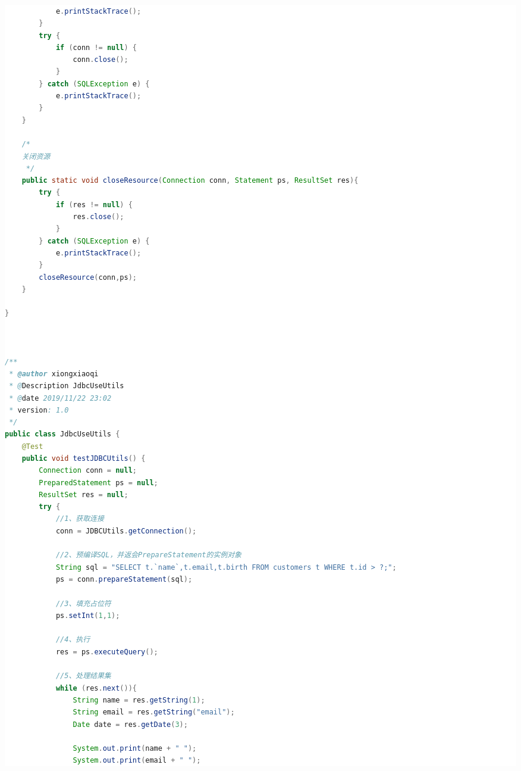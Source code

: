   ```java
              e.printStackTrace();
          }
          try {
              if (conn != null) {
                  conn.close();
              }
          } catch (SQLException e) {
              e.printStackTrace();
          }
      }
  
      /*
      关闭资源
       */
      public static void closeResource(Connection conn, Statement ps, ResultSet res){
          try {
              if (res != null) {
                  res.close();
              }
          } catch (SQLException e) {
              e.printStackTrace();
          }
          closeResource(conn,ps);
      }
  
  }
  
  
  
  /**
   * @author xiongxiaoqi
   * @Description JdbcUseUtils
   * @date 2019/11/22 23:02
   * version: 1.0
   */
  public class JdbcUseUtils {
      @Test
      public void testJDBCUtils() {
          Connection conn = null;
          PreparedStatement ps = null;
          ResultSet res = null;
          try {
              //1、获取连接
              conn = JDBCUtils.getConnection();
  
              //2、预编译SQL，并返会PrepareStatement的实例对象
              String sql = "SELECT t.`name`,t.email,t.birth FROM customers t WHERE t.id > ?;";
              ps = conn.prepareStatement(sql);
  
              //3、填充占位符
              ps.setInt(1,1);
  
              //4、执行
              res = ps.executeQuery();
  
              //5、处理结果集
              while (res.next()){
                  String name = res.getString(1);
                  String email = res.getString("email");
                  Date date = res.getDate(3);
  
                  System.out.print(name + " ");
                  System.out.print(email + " ");
  ```